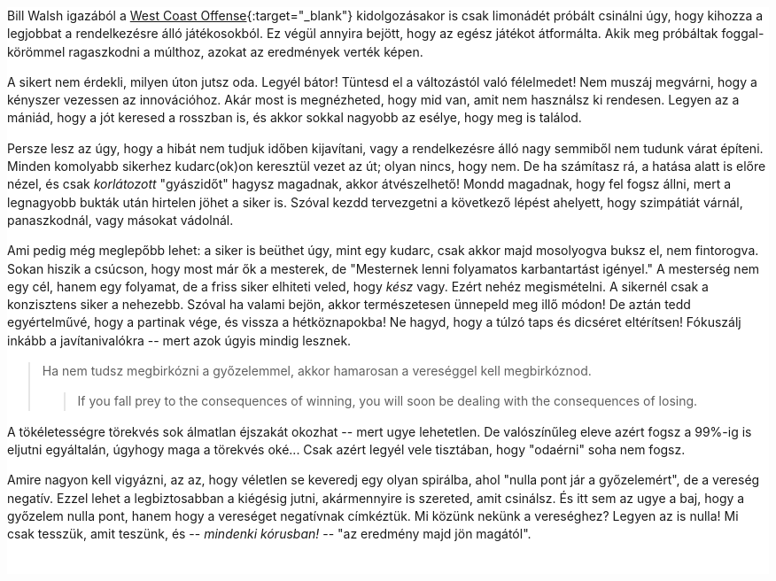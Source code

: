Bill Walsh igazából a [West Coast Offense](https://en.wikipedia.org/wiki/West_Coast_offense){:target="_blank"} kidolgozásakor is csak limonádét próbált csinálni úgy, hogy kihozza a legjobbat a rendelkezésre álló játékosokból.
Ez végül annyira bejött, hogy az egész játékot átformálta.
Akik meg próbáltak foggal-körömmel ragaszkodni a múlthoz, azokat az eredmények verték képen.

A sikert nem érdekli, milyen úton jutsz oda.
Legyél bátor!
Tüntesd el a változástól való félelmedet!
Nem muszáj megvárni, hogy a kényszer vezessen az innovációhoz.
Akár most is megnézheted, hogy mid van, amit nem használsz ki rendesen.
Legyen az a mániád, hogy a jót keresed a rosszban is, és akkor sokkal nagyobb az esélye, hogy meg is találod.

Persze lesz az úgy, hogy a hibát nem tudjuk időben kijavítani, vagy a rendelkezésre álló nagy semmiből nem tudunk várat építeni.
Minden komolyabb sikerhez kudarc(ok)on keresztül vezet az út; olyan nincs, hogy nem.
De ha számítasz rá, a hatása alatt is előre nézel, és csak _korlátozott_ "gyászidőt" hagysz magadnak, akkor átvészelhető!
Mondd magadnak, hogy fel fogsz állni, mert a legnagyobb bukták után hirtelen jöhet a siker is.
Szóval kezdd tervezgetni a következő lépést ahelyett, hogy szimpátiát várnál, panaszkodnál, vagy másokat vádolnál.

Ami pedig még meglepőbb lehet: a siker is beüthet úgy, mint egy kudarc, csak akkor majd mosolyogva buksz el, nem fintorogva.
Sokan hiszik a csúcson, hogy most már ők a mesterek, de "Mesternek lenni folyamatos karbantartást igényel."
A mesterség nem egy cél, hanem egy folyamat, de a friss siker elhiteti veled, hogy _kész_ vagy.
Ezért nehéz megismételni.
A sikernél csak a konzisztens siker a nehezebb.
Szóval ha valami bejön, akkor természetesen ünnepeld meg illő módon!
De aztán tedd egyértelművé, hogy a partinak vége, és vissza a hétköznapokba!
Ne hagyd, hogy a túlzó taps és dicséret eltérítsen!
Fókuszálj inkább a javítanivalókra -- mert azok úgyis mindig lesznek.

> Ha nem tudsz megbirkózni a győzelemmel, akkor hamarosan a vereséggel kell megbirkóznod.
> > If you fall prey to the consequences of winning, you will soon be dealing with the consequences of losing.

A tökéletességre törekvés sok álmatlan éjszakát okozhat -- mert ugye lehetetlen.
De valószínűleg eleve azért fogsz a 99%-ig is eljutni egyáltalán, úgyhogy maga a törekvés oké...
Csak azért legyél vele tisztában, hogy "odaérni" soha nem fogsz.

Amire nagyon kell vigyázni, az az, hogy véletlen se keveredj egy olyan spirálba, ahol "nulla pont jár a győzelemért", de a vereség negatív.
Ezzel lehet a legbiztosabban a kiégésig jutni, akármennyire is szereted, amit csinálsz.
És itt sem az ugye a baj, hogy a győzelem nulla pont, hanem hogy a vereséget negatívnak címkéztük.
Mi közünk nekünk a vereséghez?
Legyen az is nulla!
Mi csak tesszük, amit teszünk, és -- _mindenki kórusban!_ -- "az eredmény majd jön magától".

<br />



